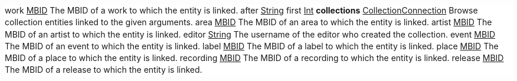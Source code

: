   </tr>
  <tr>
    <td colspan="2" align="right" valign="top">work</td>
    <td valign="top"><a href="#mbid">MBID</a></td>
    <td>The MBID of a work to which the entity is linked.</td>
  </tr>
  <tr>
    <td colspan="2" align="right" valign="top">after</td>
    <td valign="top"><a href="#string">String</a></td>
    <td></td>
  </tr>
  <tr>
    <td colspan="2" align="right" valign="top">first</td>
    <td valign="top"><a href="#int">Int</a></td>
    <td></td>
  </tr>
  <tr>
    <td colspan="2" valign="top"><strong>collections</strong></td>
    <td valign="top"><a href="#collectionconnection">CollectionConnection</a></td>
    <td>
Browse collection entities linked to the given arguments.
    </td>
  </tr>
  <tr>
    <td colspan="2" align="right" valign="top">area</td>
    <td valign="top"><a href="#mbid">MBID</a></td>
    <td>The MBID of an area to which the entity is linked.</td>
  </tr>
  <tr>
    <td colspan="2" align="right" valign="top">artist</td>
    <td valign="top"><a href="#mbid">MBID</a></td>
    <td>The MBID of an artist to which the entity is linked.</td>
  </tr>
  <tr>
    <td colspan="2" align="right" valign="top">editor</td>
    <td valign="top"><a href="#string">String</a></td>
    <td>The username of the editor who created the collection.</td>
  </tr>
  <tr>
    <td colspan="2" align="right" valign="top">event</td>
    <td valign="top"><a href="#mbid">MBID</a></td>
    <td>The MBID of an event to which the entity is linked.</td>
  </tr>
  <tr>
    <td colspan="2" align="right" valign="top">label</td>
    <td valign="top"><a href="#mbid">MBID</a></td>
    <td>The MBID of a label to which the entity is linked.</td>
  </tr>
  <tr>
    <td colspan="2" align="right" valign="top">place</td>
    <td valign="top"><a href="#mbid">MBID</a></td>
    <td>The MBID of a place to which the entity is linked.</td>
  </tr>
  <tr>
    <td colspan="2" align="right" valign="top">recording</td>
    <td valign="top"><a href="#mbid">MBID</a></td>
    <td>The MBID of a recording to which the entity is linked.</td>
  </tr>
  <tr>
    <td colspan="2" align="right" valign="top">release</td>
    <td valign="top"><a href="#mbid">MBID</a></td>
    <td>The MBID of a release to which the entity is linked.</td>
  </tr>
  <tr>